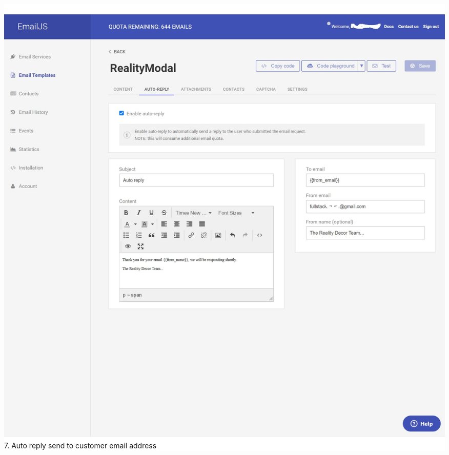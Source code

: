<br><img src="/assets/images/emailTestImages/reality_modal_template_autoreply.jpg" width=100%>
7. Auto reply send to customer email address 